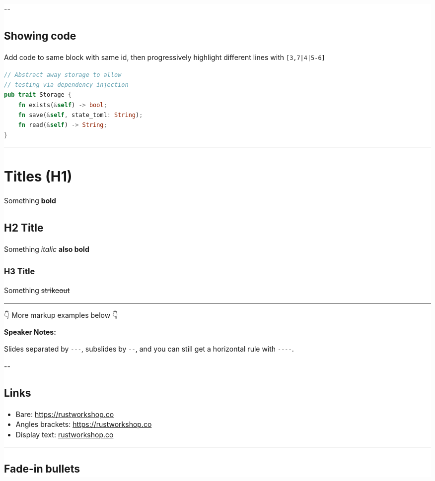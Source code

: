 
--



## Showing code

Add code to same block with same id, then progressively highlight different lines with `[3,7|4|5-6]`

```rust [3,7|4|5-6]
// Abstract away storage to allow
// testing via dependency injection
pub trait Storage {
	fn exists(&self) -> bool;
	fn save(&self, state_toml: String);
	fn read(&self) -> String;
}
```


---

# Titles (H1)

Something **bold**

## H2 Title

Something *italic* __also bold__

### H3 Title

Something ~~strikeout~~

----

👇 More markup examples below 👇

**Speaker Notes:**

Slides separated by `---`, subslides by `--`, and you can still get a horizontal rule with `----`.

--

## Links

- Bare: https://rustworkshop.co
- Angles brackets: <https://rustworkshop.co>
- Display text: [rustworkshop.co](https://rustworkshop.co)
---

## Fade-in bullets
